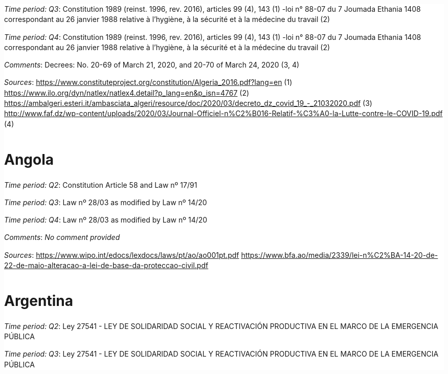  
*Time period: Q3*: Constitution 1989 (reinst. 1996, rev. 2016), articles 99 (4), 143 (1)
-loi n° 88-07 du 7 Joumada Ethania 1408 correspondant au 26 janvier 1988 relative à l’hygiène, à la sécurité et à la médecine du travail (2)

 
*Time period: Q4*: Constitution 1989 (reinst. 1996, rev. 2016), articles 99 (4), 143 (1)
-loi n° 88-07 du 7 Joumada Ethania 1408 correspondant au 26 janvier 1988 relative à l’hygiène, à la sécurité et à la médecine du travail (2)

 

*Comments*:
 Decrees: No. 20-69 of March 21, 2020, and 20-70 of March 24, 2020 (3, 4) 

*Sources*:
 https://www.constituteproject.org/constitution/Algeria_2016.pdf?lang=en
(1)
https://www.ilo.org/dyn/natlex/natlex4.detail?p_lang=en&p_isn=4767
(2)
https://ambalgeri.esteri.it/ambasciata_algeri/resource/doc/2020/03/decreto_dz_covid_19_-_21032020.pdf
(3)
http://www.faf.dz/wp-content/uploads/2020/03/Journal-Officiel-n%C2%B016-Relatif-%C3%A0-la-Lutte-contre-le-COVID-19.pdf
(4)



# Angola 
*Time period: Q2*: Constitution Article 58 and Law nº 17/91

 
*Time period: Q3*: Law nº 28/03 as modified by Law nº 14/20

 
*Time period: Q4*: Law nº 28/03 as modified by Law nº 14/20

 

*Comments*:
*No comment provided* 

*Sources*:
 https://www.wipo.int/edocs/lexdocs/laws/pt/ao/ao001pt.pdf
https://www.bfa.ao/media/2339/lei-n%C2%BA-14-20-de-22-de-maio-alteracao-a-lei-de-base-da-proteccao-civil.pdf



# Argentina 
*Time period: Q2*: Ley 27541 - LEY DE SOLIDARIDAD SOCIAL Y REACTIVACIÓN PRODUCTIVA EN EL MARCO DE LA EMERGENCIA PÚBLICA

 
*Time period: Q3*: Ley 27541 - LEY DE SOLIDARIDAD SOCIAL Y REACTIVACIÓN PRODUCTIVA EN EL MARCO DE LA EMERGENCIA PÚBLICA

 